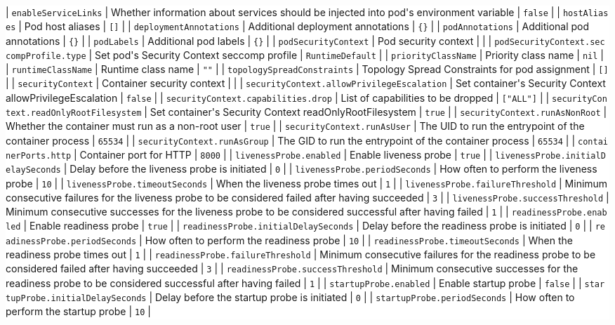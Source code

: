 | `enableServiceLinks`                       | Whether information about services should be injected into pod's environment variable                 | `false`                  |
| `hostAliases`                              | Pod host aliases                                                                                      | `[]`                     |
| `deploymentAnnotations`                    | Additional deployment annotations                                                                     | `{}`                     |
| `podAnnotations`                           | Additional pod annotations                                                                            | `{}`                     |
| `podLabels`                                | Additional pod labels                                                                                 | `{}`                     |
| `podSecurityContext`                       | Pod security context                                                                                  |                          |
| `podSecurityContext.seccompProfile.type`   | Set pod's Security Context seccomp profile                                                            | `RuntimeDefault`         |
| `priorityClassName`                        | Priority class name                                                                                   | `nil`                    |
| `runtimeClassName`                         | Runtime class name                                                                                    | `""`                     |
| `topologySpreadConstraints`                | Topology Spread Constraints for pod assignment                                                        | `[]`                     |
| `securityContext`                          | Container security context                                                                            |                          |
| `securityContext.allowPrivilegeEscalation` | Set container's Security Context allowPrivilegeEscalation                                             | `false`                  |
| `securityContext.capabilities.drop`        | List of capabilities to be dropped                                                                    | `["ALL"]`                |
| `securityContext.readOnlyRootFilesystem`   | Set container's Security Context readOnlyRootFilesystem                                               | `true`                   |
| `securityContext.runAsNonRoot`             | Whether the container must run as a non-root user                                                     | `true`                   |
| `securityContext.runAsUser`                | The UID to run the entrypoint of the container process                                                | `65534`                  |
| `securityContext.runAsGroup`               | The GID to run the entrypoint of the container process                                                | `65534`                  |
| `containerPorts.http`                      | Container port for HTTP                                                                               | `8000`                   |
| `livenessProbe.enabled`                    | Enable liveness probe                                                                                 | `true`                   |
| `livenessProbe.initialDelaySeconds`        | Delay before the liveness probe is initiated                                                          | `0`                      |
| `livenessProbe.periodSeconds`              | How often to perform the liveness probe                                                               | `10`                     |
| `livenessProbe.timeoutSeconds`             | When the liveness probe times out                                                                     | `1`                      |
| `livenessProbe.failureThreshold`           | Minimum consecutive failures for the liveness probe to be considered failed after having succeeded    | `3`                      |
| `livenessProbe.successThreshold`           | Minimum consecutive successes for the liveness probe to be considered successful after having failed  | `1`                      |
| `readinessProbe.enabled`                   | Enable readiness probe                                                                                | `true`                   |
| `readinessProbe.initialDelaySeconds`       | Delay before the readiness probe is initiated                                                         | `0`                      |
| `readinessProbe.periodSeconds`             | How often to perform the readiness probe                                                              | `10`                     |
| `readinessProbe.timeoutSeconds`            | When the readiness probe times out                                                                    | `1`                      |
| `readinessProbe.failureThreshold`          | Minimum consecutive failures for the readiness probe to be considered failed after having succeeded   | `3`                      |
| `readinessProbe.successThreshold`          | Minimum consecutive successes for the readiness probe to be considered successful after having failed | `1`                      |
| `startupProbe.enabled`                     | Enable startup probe                                                                                  | `false`                  |
| `startupProbe.initialDelaySeconds`         | Delay before the startup probe is initiated                                                           | `0`                      |
| `startupProbe.periodSeconds`               | How often to perform the startup probe                                                                | `10`                     |
